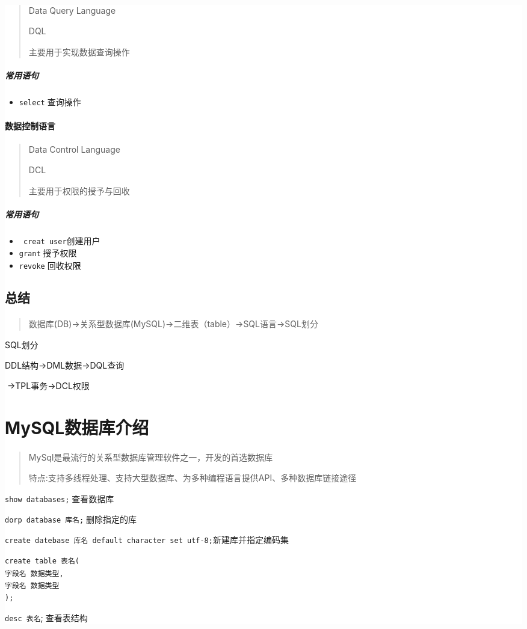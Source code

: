 > Data Query Language
>
> DQL
>
> 主要用于实现数据查询操作

##### 常用语句

- `select` 查询操作

#### 数据控制语言

> Data Control Language
>
> DCL
>
> 主要用于权限的授予与回收

##### 常用语句

- ` creat user`创建用户
- `grant` 授予权限
- `revoke` 回收权限

## 总结

> 数据库(DB)->关系型数据库(MySQL)->二维表（table）->SQL语言->SQL划分

SQL划分

DDL结构->DML数据->DQL查询

​				->TPL事务->DCL权限



# MySQL数据库介绍

> MySql是最流行的关系型数据库管理软件之一，开发的首选数据库
>
> 特点:支持多线程处理、支持大型数据库、为多种编程语言提供API、多种数据库链接途径



`show databases;` 查看数据库

`dorp database 库名;` 删除指定的库

`create datebase 库名 default character set utf-8;`新建库并指定编码集

```mysql
create table 表名(
字段名 数据类型,
字段名 数据类型
);
```

`desc 表名`; 查看表结构
